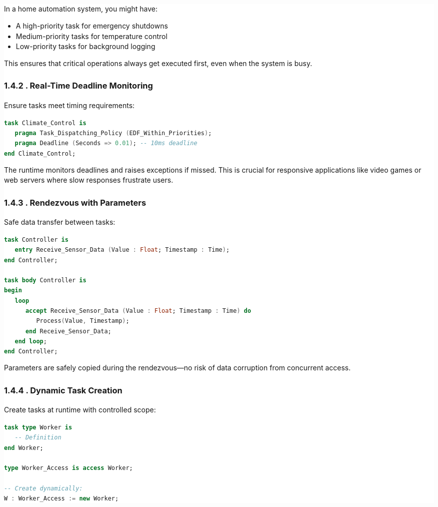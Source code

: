 In a home automation system, you might have:

- A high-priority task for emergency shutdowns
- Medium-priority tasks for temperature control
- Low-priority tasks for background logging

This ensures that critical operations always get executed first, even when the system is busy.

### 1.4.2 \. Real-Time Deadline Monitoring

Ensure tasks meet timing requirements:

```ada
task Climate_Control is
   pragma Task_Dispatching_Policy (EDF_Within_Priorities);
   pragma Deadline (Seconds => 0.01); -- 10ms deadline
end Climate_Control;
```

The runtime monitors deadlines and raises exceptions if missed. This is crucial for responsive applications like video games or web servers where slow responses frustrate users.

### 1.4.3 \. Rendezvous with Parameters

Safe data transfer between tasks:

```ada
task Controller is
   entry Receive_Sensor_Data (Value : Float; Timestamp : Time);
end Controller;

task body Controller is
begin
   loop
      accept Receive_Sensor_Data (Value : Float; Timestamp : Time) do
         Process(Value, Timestamp);
      end Receive_Sensor_Data;
   end loop;
end Controller;
```

Parameters are safely copied during the rendezvous—no risk of data corruption from concurrent access.

### 1.4.4 \. Dynamic Task Creation

Create tasks at runtime with controlled scope:

```ada
task type Worker is
   -- Definition
end Worker;

type Worker_Access is access Worker;

-- Create dynamically:
W : Worker_Access := new Worker;
```
